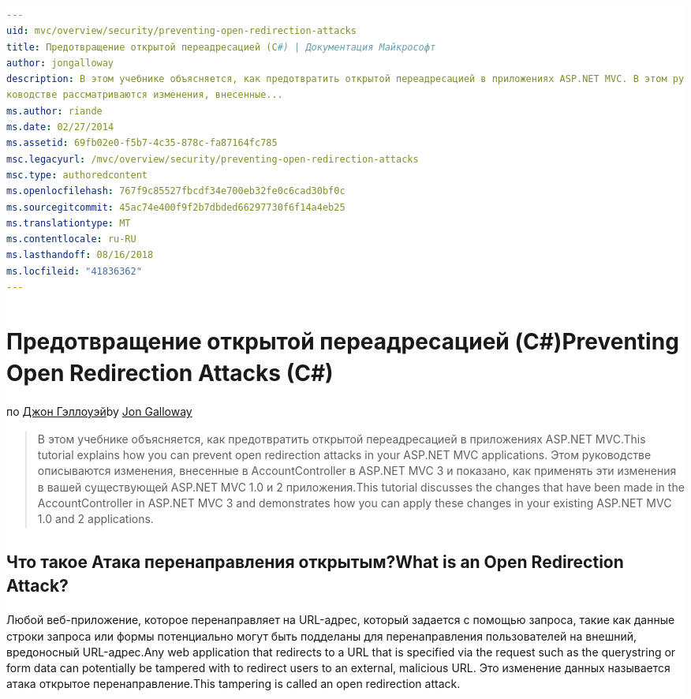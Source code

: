 ```yaml
---
uid: mvc/overview/security/preventing-open-redirection-attacks
title: Предотвращение открытой переадресацией (C#) | Документация Майкрософт
author: jongalloway
description: В этом учебнике объясняется, как предотвратить открытой переадресацией в приложениях ASP.NET MVC. В этом руководстве рассматриваются изменения, внесенные...
ms.author: riande
ms.date: 02/27/2014
ms.assetid: 69fb02e0-f5b7-4c35-878c-fa87164fc785
msc.legacyurl: /mvc/overview/security/preventing-open-redirection-attacks
msc.type: authoredcontent
ms.openlocfilehash: 767f9c85527fbcdf34e700eb32fe0c6cad30bf0c
ms.sourcegitcommit: 45ac74e400f9f2b7dbded66297730f6f14a4eb25
ms.translationtype: MT
ms.contentlocale: ru-RU
ms.lasthandoff: 08/16/2018
ms.locfileid: "41836362"
---
```

<a name="preventing-open-redirection-attacks-c"></a><span data-ttu-id="1f811-104">Предотвращение открытой переадресацией (C#)</span><span class="sxs-lookup"><span data-stu-id="1f811-104">Preventing Open Redirection Attacks (C#)</span></span>
====================
<span data-ttu-id="1f811-105">по [Джон Гэллоуэй](https://github.com/jongalloway)</span><span class="sxs-lookup"><span data-stu-id="1f811-105">by [Jon Galloway](https://github.com/jongalloway)</span></span>

> <span data-ttu-id="1f811-106">В этом учебнике объясняется, как предотвратить открытой переадресацией в приложениях ASP.NET MVC.</span><span class="sxs-lookup"><span data-stu-id="1f811-106">This tutorial explains how you can prevent open redirection attacks in your ASP.NET MVC applications.</span></span> <span data-ttu-id="1f811-107">Этом руководстве описываются изменения, внесенные в AccountController в ASP.NET MVC 3 и показано, как применять эти изменения в вашей существующей ASP.NET MVC 1.0 и 2 приложения.</span><span class="sxs-lookup"><span data-stu-id="1f811-107">This tutorial discusses the changes that have been made in the AccountController in ASP.NET MVC 3 and demonstrates how you can apply these changes in your existing ASP.NET MVC 1.0 and 2 applications.</span></span>


## <a name="what-is-an-open-redirection-attack"></a><span data-ttu-id="1f811-108">Что такое Атака перенаправления открытым?</span><span class="sxs-lookup"><span data-stu-id="1f811-108">What is an Open Redirection Attack?</span></span>

<span data-ttu-id="1f811-109">Любой веб-приложение, которое перенаправляет на URL-адрес, который задается с помощью запроса, такие как данные строки запроса или формы потенциально могут быть подделаны для перенаправления пользователей на внешний, вредоносный URL-адрес.</span><span class="sxs-lookup"><span data-stu-id="1f811-109">Any web application that redirects to a URL that is specified via the request such as the querystring or form data can potentially be tampered with to redirect users to an external, malicious URL.</span></span> <span data-ttu-id="1f811-110">Это изменение данных называется атака открытое перенаправление.</span><span class="sxs-lookup"><span data-stu-id="1f811-110">This tampering is called an open redirection attack.</span></span>
